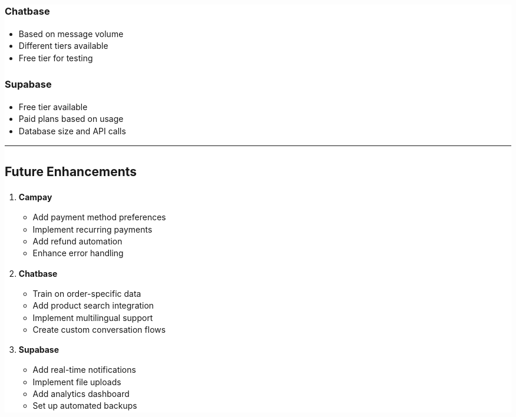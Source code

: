 ### Chatbase
- Based on message volume
- Different tiers available
- Free tier for testing

### Supabase
- Free tier available
- Paid plans based on usage
- Database size and API calls

---

## Future Enhancements

1. **Campay**
   - Add payment method preferences
   - Implement recurring payments
   - Add refund automation
   - Enhance error handling

2. **Chatbase**
   - Train on order-specific data
   - Add product search integration
   - Implement multilingual support
   - Create custom conversation flows

3. **Supabase**
   - Add real-time notifications
   - Implement file uploads
   - Add analytics dashboard
   - Set up automated backups
